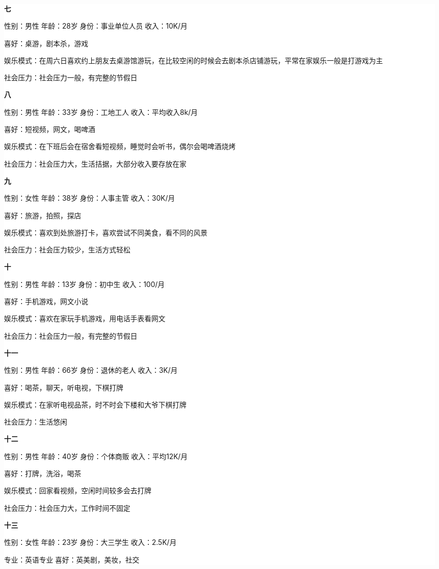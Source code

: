 **七**

性别：男性 年龄：28岁 身份：事业单位人员 收入：10K/月

喜好：桌游，剧本杀，游戏

娱乐模式：在周六日喜欢约上朋友去桌游馆游玩，在比较空闲的时候会去剧本杀店铺游玩，平常在家娱乐一般是打游戏为主

社会压力：社会压力一般，有完整的节假日

**八**

性别：男性 年龄：33岁 身份：工地工人 收入：平均收入8k/月

喜好：短视频，网文，喝啤酒

娱乐模式：在下班后会在宿舍看短视频，睡觉时会听书，偶尔会喝啤酒烧烤

社会压力：社会压力大，生活拮据，大部分收入要存放在家

**九**

性别：女性 年龄：38岁 身份：人事主管 收入：30K/月

喜好：旅游，拍照，探店

娱乐模式：喜欢到处旅游打卡，喜欢尝试不同美食，看不同的风景

社会压力：社会压力较少，生活方式轻松

**十**

性别：男性 年龄：13岁 身份：初中生 收入：100/月

喜好：手机游戏，网文小说

娱乐模式：喜欢在家玩手机游戏，用电话手表看网文

社会压力：社会压力一般，有完整的节假日

**十一**

性别：男性 年龄：66岁 身份：退休的老人 收入：3K/月

喜好：喝茶，聊天，听电视，下棋打牌

娱乐模式：在家听电视品茶，时不时会下楼和大爷下棋打牌

社会压力：生活悠闲

**十二**

性别：男性 年龄：40岁 身份：个体商贩 收入：平均12K/月

喜好：打牌，洗浴，喝茶

娱乐模式：回家看视频，空闲时间较多会去打牌

社会压力：社会压力大，工作时间不固定

**十三**

性别：女性 年龄：23岁 身份：大三学生 收入：2.5K/月

专业：英语专业 喜好：英美剧，美妆，社交
